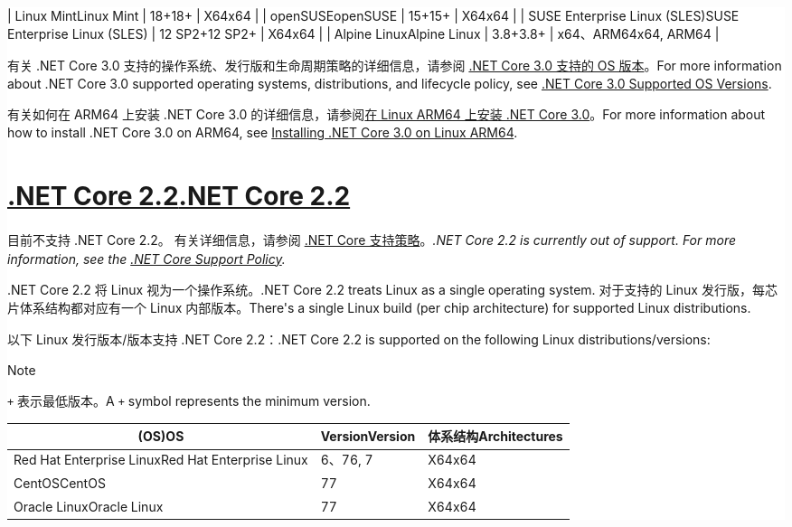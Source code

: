 | <span data-ttu-id="ac5e6-272">Linux Mint</span><span class="sxs-lookup"><span data-stu-id="ac5e6-272">Linux Mint</span></span>                     | <span data-ttu-id="ac5e6-273">18+</span><span class="sxs-lookup"><span data-stu-id="ac5e6-273">18+</span></span>                   | <span data-ttu-id="ac5e6-274">X64</span><span class="sxs-lookup"><span data-stu-id="ac5e6-274">x64</span></span> |
| <span data-ttu-id="ac5e6-275">openSUSE</span><span class="sxs-lookup"><span data-stu-id="ac5e6-275">openSUSE</span></span>                       | <span data-ttu-id="ac5e6-276">15+</span><span class="sxs-lookup"><span data-stu-id="ac5e6-276">15+</span></span>                   | <span data-ttu-id="ac5e6-277">X64</span><span class="sxs-lookup"><span data-stu-id="ac5e6-277">x64</span></span> |
| <span data-ttu-id="ac5e6-278">SUSE Enterprise Linux (SLES)</span><span class="sxs-lookup"><span data-stu-id="ac5e6-278">SUSE Enterprise Linux (SLES)</span></span>   | <span data-ttu-id="ac5e6-279">12 SP2+</span><span class="sxs-lookup"><span data-stu-id="ac5e6-279">12 SP2+</span></span>               | <span data-ttu-id="ac5e6-280">X64</span><span class="sxs-lookup"><span data-stu-id="ac5e6-280">x64</span></span> |
| <span data-ttu-id="ac5e6-281">Alpine Linux</span><span class="sxs-lookup"><span data-stu-id="ac5e6-281">Alpine Linux</span></span>                   | <span data-ttu-id="ac5e6-282">3.8+</span><span class="sxs-lookup"><span data-stu-id="ac5e6-282">3.8+</span></span>                  | <span data-ttu-id="ac5e6-283">x64、ARM64</span><span class="sxs-lookup"><span data-stu-id="ac5e6-283">x64, ARM64</span></span> |

<span data-ttu-id="ac5e6-284">有关 .NET Core 3.0 支持的操作系统、发行版和生命周期策略的详细信息，请参阅 [.NET Core 3.0 支持的 OS 版本](https://github.com/dotnet/core/blob/master/release-notes/3.0/3.0-supported-os.md)。</span><span class="sxs-lookup"><span data-stu-id="ac5e6-284">For more information about .NET Core 3.0 supported operating systems, distributions, and lifecycle policy, see [.NET Core 3.0 Supported OS Versions](https://github.com/dotnet/core/blob/master/release-notes/3.0/3.0-supported-os.md).</span></span>

<span data-ttu-id="ac5e6-285">有关如何在 ARM64 上安装 .NET Core 3.0 的详细信息，请参阅[在 Linux ARM64 上安装 .NET Core 3.0](https://gist.github.com/richlander/467813274cea8abc624553ee72b28213)。</span><span class="sxs-lookup"><span data-stu-id="ac5e6-285">For more information about how to install .NET Core 3.0 on ARM64, see [Installing .NET Core 3.0 on Linux ARM64](https://gist.github.com/richlander/467813274cea8abc624553ee72b28213).</span></span>

# <a name="net-core-22"></a>[<span data-ttu-id="ac5e6-286">.NET Core 2.2</span><span class="sxs-lookup"><span data-stu-id="ac5e6-286">.NET Core 2.2</span></span>](#tab/netcore22)

<span data-ttu-id="ac5e6-287">目前不支持 .NET Core 2.2。  有关详细信息，请参阅 [.NET Core 支持策略](https://dotnet.microsoft.com/platform/support/policy/dotnet-core)。</span><span class="sxs-lookup"><span data-stu-id="ac5e6-287">*.NET Core 2.2 is currently out of support. For more information, see the [.NET Core Support Policy](https://dotnet.microsoft.com/platform/support/policy/dotnet-core).*</span></span>

<span data-ttu-id="ac5e6-288">.NET Core 2.2 将 Linux 视为一个操作系统。</span><span class="sxs-lookup"><span data-stu-id="ac5e6-288">.NET Core 2.2 treats Linux as a single operating system.</span></span> <span data-ttu-id="ac5e6-289">对于支持的 Linux 发行版，每芯片体系结构都对应有一个 Linux 内部版本。</span><span class="sxs-lookup"><span data-stu-id="ac5e6-289">There's a single Linux build (per chip architecture) for supported Linux distributions.</span></span>

<span data-ttu-id="ac5e6-290">以下 Linux 发行版本/版本支持 .NET Core 2.2：</span><span class="sxs-lookup"><span data-stu-id="ac5e6-290">.NET Core 2.2 is supported on the following Linux distributions/versions:</span></span>

> [!NOTE]
> <span data-ttu-id="ac5e6-291">`+` 表示最低版本。</span><span class="sxs-lookup"><span data-stu-id="ac5e6-291">A `+` symbol represents the minimum version.</span></span>

| <span data-ttu-id="ac5e6-292">(OS)</span><span class="sxs-lookup"><span data-stu-id="ac5e6-292">OS</span></span>                             |  <span data-ttu-id="ac5e6-293">Version</span><span class="sxs-lookup"><span data-stu-id="ac5e6-293">Version</span></span>                |  <span data-ttu-id="ac5e6-294">体系结构</span><span class="sxs-lookup"><span data-stu-id="ac5e6-294">Architectures</span></span>   |
| ------------------------------ | ----------------------- | ---------------- |
| <span data-ttu-id="ac5e6-295">Red Hat Enterprise Linux</span><span class="sxs-lookup"><span data-stu-id="ac5e6-295">Red Hat Enterprise Linux</span></span>       |  <span data-ttu-id="ac5e6-296">6、7</span><span class="sxs-lookup"><span data-stu-id="ac5e6-296">6, 7</span></span>                   | <span data-ttu-id="ac5e6-297">X64</span><span class="sxs-lookup"><span data-stu-id="ac5e6-297">x64</span></span> |
| <span data-ttu-id="ac5e6-298">CentOS</span><span class="sxs-lookup"><span data-stu-id="ac5e6-298">CentOS</span></span>                         |  <span data-ttu-id="ac5e6-299">7</span><span class="sxs-lookup"><span data-stu-id="ac5e6-299">7</span></span>                      | <span data-ttu-id="ac5e6-300">X64</span><span class="sxs-lookup"><span data-stu-id="ac5e6-300">x64</span></span> |
| <span data-ttu-id="ac5e6-301">Oracle Linux</span><span class="sxs-lookup"><span data-stu-id="ac5e6-301">Oracle Linux</span></span>                   |  <span data-ttu-id="ac5e6-302">7</span><span class="sxs-lookup"><span data-stu-id="ac5e6-302">7</span></span>                      | <span data-ttu-id="ac5e6-303">X64</span><span class="sxs-lookup"><span data-stu-id="ac5e6-303">x64</span></span> |